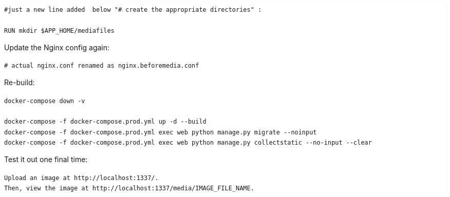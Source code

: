     #just a new line added  below "# create the appropriate directories" :

    RUN mkdir $APP_HOME/mediafiles

Update the Nginx config again:

    # actual nginx.conf renamed as nginx.beforemedia.conf

Re-build:

    docker-compose down -v

    docker-compose -f docker-compose.prod.yml up -d --build
    docker-compose -f docker-compose.prod.yml exec web python manage.py migrate --noinput
    docker-compose -f docker-compose.prod.yml exec web python manage.py collectstatic --no-input --clear

Test it out one final time:

    Upload an image at http://localhost:1337/.
    Then, view the image at http://localhost:1337/media/IMAGE_FILE_NAME.